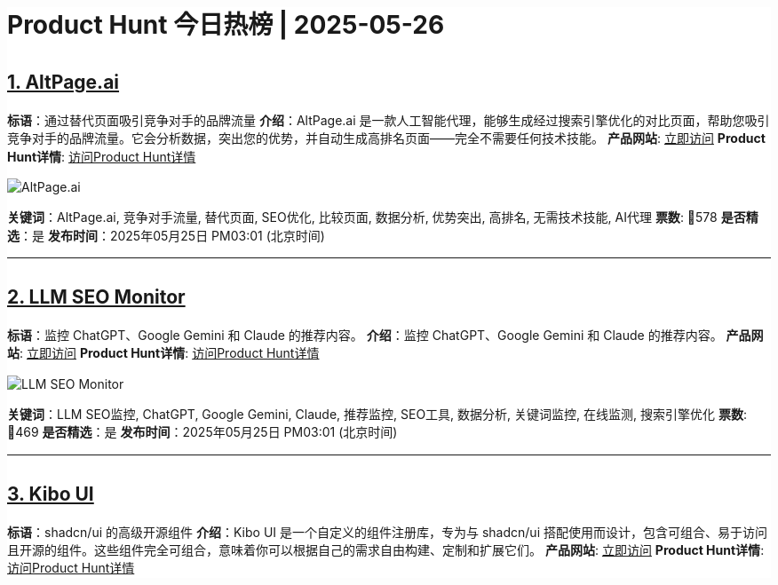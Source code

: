 # Product Hunt 今日热榜 | 2025-05-26

## [1. AltPage.ai](https://www.producthunt.com/posts/altpage-ai?utm_campaign=producthunt-api&utm_medium=api-v2&utm_source=Application%3A+phdata+%28ID%3A+183397%29)
**标语**：通过替代页面吸引竞争对手的品牌流量
**介绍**：AltPage.ai 是一款人工智能代理，能够生成经过搜索引擎优化的对比页面，帮助您吸引竞争对手的品牌流量。它会分析数据，突出您的优势，并自动生成高排名页面——完全不需要任何技术技能。
**产品网站**: [立即访问](https://www.producthunt.com/r/PWSQZUHVWBODSG?utm_campaign=producthunt-api&utm_medium=api-v2&utm_source=Application%3A+phdata+%28ID%3A+183397%29)
**Product Hunt详情**: [访问Product Hunt详情](https://www.producthunt.com/posts/altpage-ai?utm_campaign=producthunt-api&utm_medium=api-v2&utm_source=Application%3A+phdata+%28ID%3A+183397%29)

![AltPage.ai]()

**关键词**：AltPage.ai, 竞争对手流量, 替代页面, SEO优化, 比较页面, 数据分析, 优势突出, 高排名, 无需技术技能, AI代理
**票数**: 🔺578
**是否精选**：是
**发布时间**：2025年05月25日 PM03:01 (北京时间)

---

## [2. LLM SEO Monitor](https://www.producthunt.com/posts/llm-seo-monitor?utm_campaign=producthunt-api&utm_medium=api-v2&utm_source=Application%3A+phdata+%28ID%3A+183397%29)
**标语**：监控 ChatGPT、Google Gemini 和 Claude 的推荐内容。
**介绍**：监控 ChatGPT、Google Gemini 和 Claude 的推荐内容。
**产品网站**: [立即访问](https://www.producthunt.com/r/T55RMXB4BPLMKK?utm_campaign=producthunt-api&utm_medium=api-v2&utm_source=Application%3A+phdata+%28ID%3A+183397%29)
**Product Hunt详情**: [访问Product Hunt详情](https://www.producthunt.com/posts/llm-seo-monitor?utm_campaign=producthunt-api&utm_medium=api-v2&utm_source=Application%3A+phdata+%28ID%3A+183397%29)

![LLM SEO Monitor]()

**关键词**：LLM SEO监控, ChatGPT, Google Gemini, Claude, 推荐监控, SEO工具, 数据分析, 关键词监控, 在线监测, 搜索引擎优化
**票数**: 🔺469
**是否精选**：是
**发布时间**：2025年05月25日 PM03:01 (北京时间)

---

## [3. Kibo UI](https://www.producthunt.com/posts/kibo-ui?utm_campaign=producthunt-api&utm_medium=api-v2&utm_source=Application%3A+phdata+%28ID%3A+183397%29)
**标语**：shadcn/ui 的高级开源组件
**介绍**：Kibo UI 是一个自定义的组件注册库，专为与 shadcn/ui 搭配使用而设计，包含可组合、易于访问且开源的组件。这些组件完全可组合，意味着你可以根据自己的需求自由构建、定制和扩展它们。
**产品网站**: [立即访问](https://www.producthunt.com/r/H2EIGH3OZX6TH4?utm_campaign=producthunt-api&utm_medium=api-v2&utm_source=Application%3A+phdata+%28ID%3A+183397%29)
**Product Hunt详情**: [访问Product Hunt详情](https://www.producthunt.com/posts/kibo-ui?utm_campaign=producthunt-api&utm_medium=api-v2&utm_source=Application%3A+phdata+%28ID%3A+183397%29)
